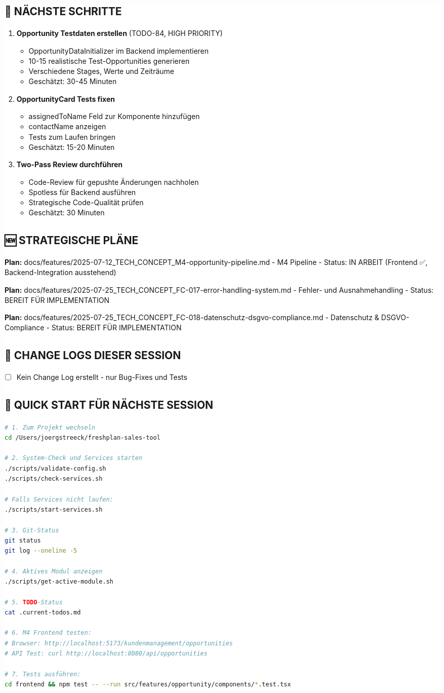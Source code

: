 ## 🔧 NÄCHSTE SCHRITTE

1. **Opportunity Testdaten erstellen** (TODO-84, HIGH PRIORITY)
   - OpportunityDataInitializer im Backend implementieren
   - 10-15 realistische Test-Opportunities generieren
   - Verschiedene Stages, Werte und Zeiträume
   - Geschätzt: 30-45 Minuten

2. **OpportunityCard Tests fixen**
   - assignedToName Feld zur Komponente hinzufügen
   - contactName anzeigen
   - Tests zum Laufen bringen
   - Geschätzt: 15-20 Minuten

3. **Two-Pass Review durchführen**
   - Code-Review für gepushte Änderungen nachholen
   - Spotless für Backend ausführen
   - Strategische Code-Qualität prüfen
   - Geschätzt: 30 Minuten

## 🆕 STRATEGISCHE PLÄNE

**Plan:** docs/features/2025-07-12_TECH_CONCEPT_M4-opportunity-pipeline.md - M4 Pipeline - Status: IN ARBEIT (Frontend ✅, Backend-Integration ausstehend)

**Plan:** docs/features/2025-07-25_TECH_CONCEPT_FC-017-error-handling-system.md - Fehler- und Ausnahmehandling - Status: BEREIT FÜR IMPLEMENTATION

**Plan:** docs/features/2025-07-25_TECH_CONCEPT_FC-018-datenschutz-dsgvo-compliance.md - Datenschutz & DSGVO-Compliance - Status: BEREIT FÜR IMPLEMENTATION

## 📝 CHANGE LOGS DIESER SESSION
- [ ] Kein Change Log erstellt - nur Bug-Fixes und Tests

## 🚀 QUICK START FÜR NÄCHSTE SESSION
```bash
# 1. Zum Projekt wechseln
cd /Users/joergstreeck/freshplan-sales-tool

# 2. System-Check und Services starten
./scripts/validate-config.sh
./scripts/check-services.sh

# Falls Services nicht laufen:
./scripts/start-services.sh

# 3. Git-Status
git status
git log --oneline -5

# 4. Aktives Modul anzeigen
./scripts/get-active-module.sh

# 5. TODO-Status
cat .current-todos.md

# 6. M4 Frontend testen:
# Browser: http://localhost:5173/kundenmanagement/opportunities
# API Test: curl http://localhost:8080/api/opportunities

# 7. Tests ausführen:
cd frontend && npm test -- --run src/features/opportunity/components/*.test.tsx
```

